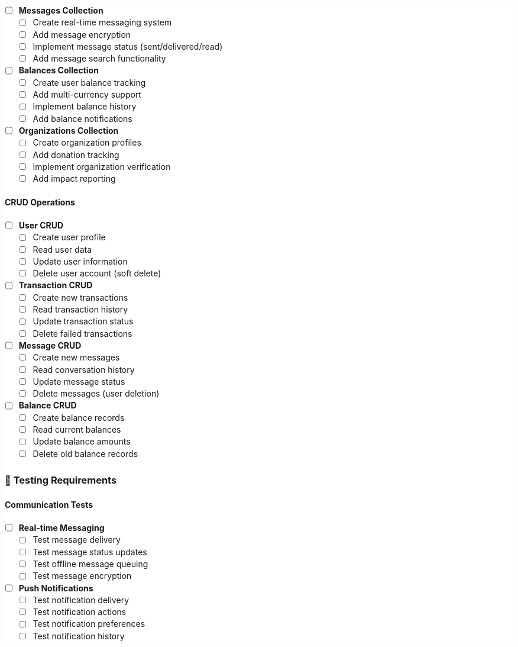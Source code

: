- [ ] **Messages Collection**
  - [ ] Create real-time messaging system
  - [ ] Add message encryption
  - [ ] Implement message status (sent/delivered/read)
  - [ ] Add message search functionality

- [ ] **Balances Collection**
  - [ ] Create user balance tracking
  - [ ] Add multi-currency support
  - [ ] Implement balance history
  - [ ] Add balance notifications

- [ ] **Organizations Collection**
  - [ ] Create organization profiles
  - [ ] Add donation tracking
  - [ ] Implement organization verification
  - [ ] Add impact reporting

#### **CRUD Operations**
- [ ] **User CRUD**
  - [ ] Create user profile
  - [ ] Read user data
  - [ ] Update user information
  - [ ] Delete user account (soft delete)

- [ ] **Transaction CRUD**
  - [ ] Create new transactions
  - [ ] Read transaction history
  - [ ] Update transaction status
  - [ ] Delete failed transactions

- [ ] **Message CRUD**
  - [ ] Create new messages
  - [ ] Read conversation history
  - [ ] Update message status
  - [ ] Delete messages (user deletion)

- [ ] **Balance CRUD**
  - [ ] Create balance records
  - [ ] Read current balances
  - [ ] Update balance amounts
  - [ ] Delete old balance records

### 🧪 **Testing Requirements**

#### **Communication Tests**
- [ ] **Real-time Messaging**
  - [ ] Test message delivery
  - [ ] Test message status updates
  - [ ] Test offline message queuing
  - [ ] Test message encryption

- [ ] **Push Notifications**
  - [ ] Test notification delivery
  - [ ] Test notification actions
  - [ ] Test notification preferences
  - [ ] Test notification history
